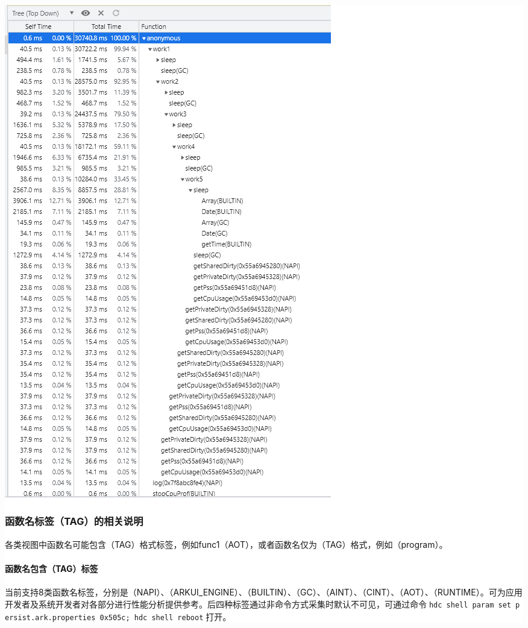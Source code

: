 ![树形图（Tree）示例](./figures/tree-view.png)

### 函数名标签（TAG）的相关说明

各类视图中函数名可能包含（TAG）格式标签，例如func1（AOT），或者函数名仅为（TAG）格式，例如（program）。

#### 函数名包含（TAG）标签

当前支持8类函数名标签，分别是（NAPI）、（ARKUI_ENGINE）、（BUILTIN）、（GC）、（AINT）、（CINT）、（AOT）、（RUNTIME）。可为应用开发者及系统开发者对各部分进行性能分析提供参考。后四种标签通过非命令方式采集时默认不可见，可通过命令 `hdc shell param set persist.ark.properties 0x505c; hdc shell reboot` 打开。
